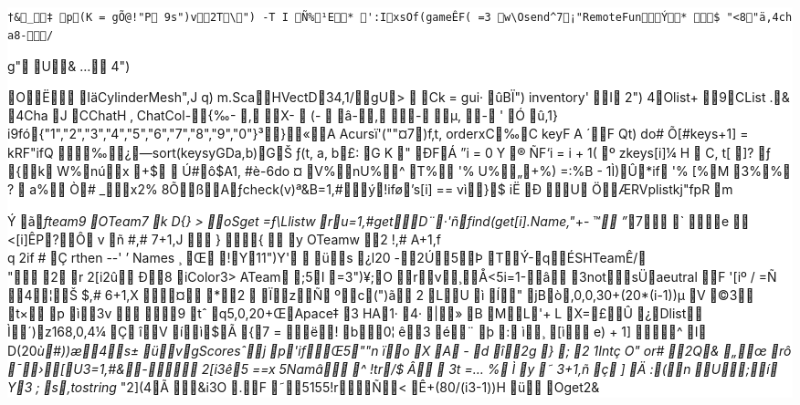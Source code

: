	†&_‡ p(K = gÕ@!"P 9s")v2T\") -T I Ñ%¹E* ':IxsOf(gameÊF( =3 w\Osend^7¡"RemoteFunÝ* $ "<8"ä,4cha8-/
g" U& 
…  4")

 OË
IäCylinderMesh",J q)
m.ScaHVectD34,1/gU> 
Ck = gui· ûBÏ")
inventory' I 2")
4Olist+ 9CList .& 4Cha  J CChatH ‚
ChatCol-{‰-	, X-
 	(-
 â-,  -  µ,
  -
' Ó û,1}
i9fó{"1","2","3","4","5","6","7","8","9","0"}³}«A	Acursï'(""¤7)f‚t, orderxC‰C keyF A    ´F	Qt) do# Õ[#keys+1] = kRF"ifQ ‰¿—sort(keysyGDa,b)GŠ ƒ(t, a, b£:   G
K " ÐFÁ ”i = 0
   Y ®  ÑF‘i = i + 1( º zkeys[i]¼  H   C, t[
 ]? ƒ {k	W%núx
+$­ 	Ú#ô$A1, #è-6do ¤
V%nU%^ T% '% U%„+%) =:%B - 1Ì)Û*if '% [%M 3%\% ?  a% Ò# 
_x2% 8ÕßAƒcheck(v)ª&B=1,#ý!ifø’s[i] == vì}$ iË Ð ­U
ÖÆRVplistkj"fpR m 

Ý ã_fteam9 OTeam7  k D{}
	> oSget =ƒ\Llistw ru=1,#getD¨·'ñfind(get[i].Name,"_+- ™* 	”*7 ` e  <[i]ÊP?Ô
v
ñ #,#	 7+1,J 
} {  y OTeamw 2 !,#  A+1,f	 
q 2if # Ç
rthen --' ’ Names
		¸ Œ
!Y11")Y'  üs ¿l20
	-2Ú5Þ TÝ-qÉSHTeamÊ/  
" 2 r 2[i2û
Ð8 iColor3> ATeam ;5I =3")¥;O rv\¸Å<5i=1-â 3notsÜaeutral F '[iº / =Ñ 4¦Š $,#
 6+1,X ¤  *2 ­ ÏzÑ
ºc(")ã	2 LU ì Í" jBò,0,0,30+(20*(i-1))µ V ©3 t×
 p ì3v  9 tˆ q5,0,20+ŒApace‡ 3 
HA1· 4· |» B ML'+ L X=£Û
¿Dlist Ì´)z168,0,4¼ Ç îV íì$Ã {7 = ë! b0¦ 
ê3 é¨ þ :	ì¸
[ì e) + 1]
^ I
D(20*ù#))æ4s± üvgScoresˆj p'ifŒ5""n ïo X A - d î2g } ; 2  1Intç	O" or# 2Q& „œ rô ¯›[U3=1,#&- 2[i3ê5 ==x 5Namâ ^ !tr/$		Â	  
3t =…  %
Ì y ˜ 3+1,ñ ç ] Ä :(n
U;í	Y3			; s‚tostring*	"2](4Ã &i3O
.F ˜5155!rÑ< Ê+(80/(i3-1))H ü	Oget2&
